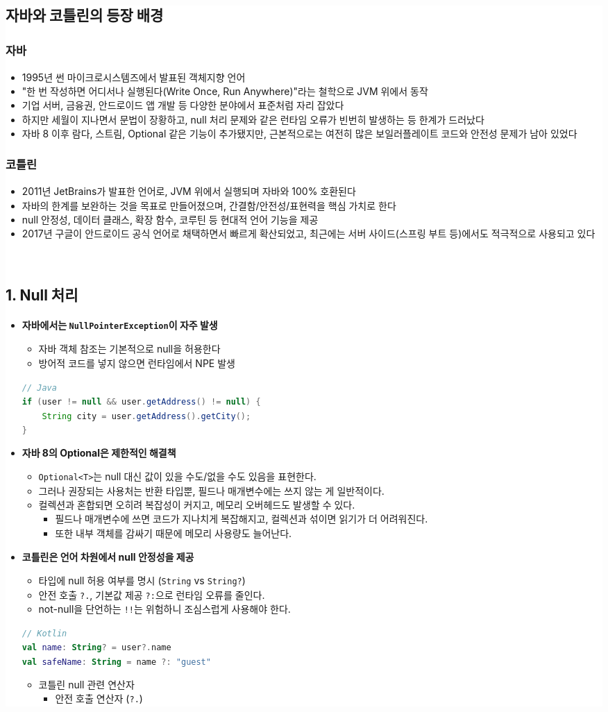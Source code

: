 ## 자바와 코틀린의 등장 배경

### 자바

- 1995년 썬 마이크로시스템즈에서 발표된 객체지향 언어
- "한 번 작성하면 어디서나 실행된다(Write Once, Run Anywhere)"라는 철학으로 JVM 위에서 동작
- 기업 서버, 금융권, 안드로이드 앱 개발 등 다양한 분야에서 표준처럼 자리 잡았다
- 하지만 세월이 지나면서 문법이 장황하고, null 처리 문제와 같은 런타임 오류가 빈번히 발생하는 등 한계가 드러났다
- 자바 8 이후 람다, 스트림, Optional 같은 기능이 추가됐지만, 근본적으로는 여전히 많은 보일러플레이트 코드와 안전성 문제가 남아 있었다

### 코틀린

- 2011년 JetBrains가 발표한 언어로, JVM 위에서 실행되며 자바와 100% 호환된다
- 자바의 한계를 보완하는 것을 목표로 만들어졌으며, 간결함/안전성/표현력을 핵심 가치로 한다
- null 안정성, 데이터 클래스, 확장 함수, 코루틴 등 현대적 언어 기능을 제공
- 2017년 구글이 안드로이드 공식 언어로 채택하면서 빠르게 확산되었고, 최근에는 서버 사이드(스프링 부트 등)에서도 적극적으로 사용되고 있다

<br>

## 1. Null 처리

- **자바에서는 `NullPointerException`이 자주 발생**
    - 자바 객체 참조는 기본적으로 null을 허용한다
    - 방어적 코드를 넣지 않으면 런타임에서 NPE 발생
    
    ```java
    // Java
    if (user != null && user.getAddress() != null) {
        String city = user.getAddress().getCity();
    }
    ```
    

- **자바 8의 Optional은 제한적인 해결책**
    - `Optional<T>`는 null 대신 값이 있을 수도/없을 수도 있음을 표현한다.
    - 그러나 권장되는 사용처는 반환 타입뿐, 필드나 매개변수에는 쓰지 않는 게 일반적이다.
    - 컬렉션과 혼합되면 오히려 복잡성이 커지고, 메모리 오버헤드도 발생할 수 있다.
        - 필드나 매개변수에 쓰면 코드가 지나치게 복잡해지고, 컬렉션과 섞이면 읽기가 더 어려워진다.
        - 또한 내부 객체를 감싸기 때문에 메모리 사용량도 늘어난다.

- **코틀린은 언어 차원에서 null 안정성을 제공**
    - 타입에 null 허용 여부를 명시 (`String` vs `String?`)
    - 안전 호출 `?.`, 기본값 제공 `?:`으로 런타임 오류를 줄인다.
    - not-null을 단언하는 `!!`는 위험하니 조심스럽게 사용해야 한다.
    
    ```kotlin
    // Kotlin
    val name: String? = user?.name
    val safeName: String = name ?: "guest"
    ```
    
    - 코틀린 null 관련 연산자
        - 안전 호출 연산자 (`?.`)
            